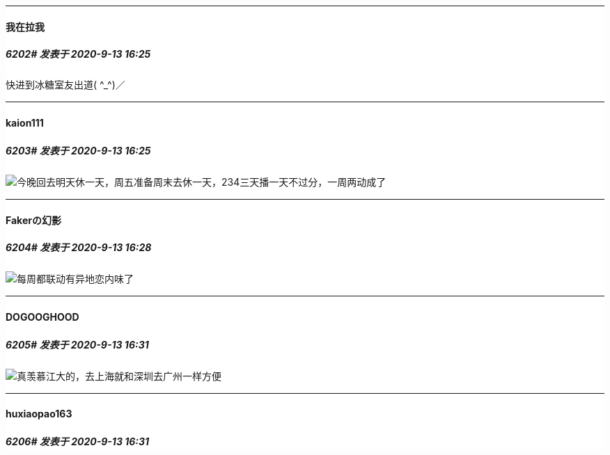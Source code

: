 

-----

####  我在拉我  
##### 6202#       发表于 2020-9-13 16:25




快进到冰糖室友出道( ^_^)／







-----

####  kaion111  
##### 6203#       发表于 2020-9-13 16:25



<img src="https://static.saraba1st.com/image/smiley/face2017/067.png" referrerpolicy="no-referrer">今晚回去明天休一天，周五准备周末去休一天，234三天播一天不过分，一周两动成了







-----

####  Fakerの幻影  
##### 6204#       发表于 2020-9-13 16:28



<img src="https://static.saraba1st.com/image/smiley/face2017/067.png" referrerpolicy="no-referrer">每周都联动有异地恋内味了







-----

####  DOGOOGHOOD  
##### 6205#       发表于 2020-9-13 16:31



<img src="https://static.saraba1st.com/image/smiley/face2017/067.png" referrerpolicy="no-referrer">真羡慕江大的，去上海就和深圳去广州一样方便







-----

####  huxiaopao163  
##### 6206#       发表于 2020-9-13 16:31
